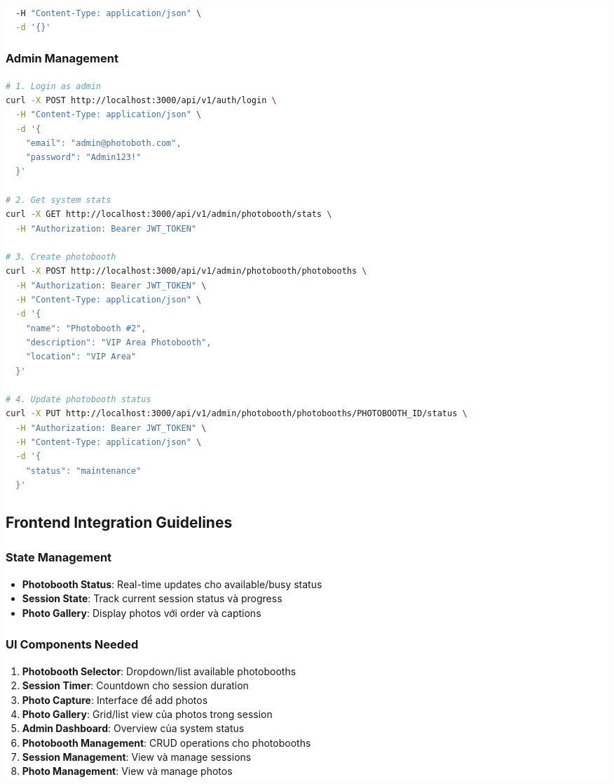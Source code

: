 ```bash
  -H "Content-Type: application/json" \
  -d '{}'
```

### Admin Management
```bash
# 1. Login as admin
curl -X POST http://localhost:3000/api/v1/auth/login \
  -H "Content-Type: application/json" \
  -d '{
    "email": "admin@photoboth.com",
    "password": "Admin123!"
  }'

# 2. Get system stats
curl -X GET http://localhost:3000/api/v1/admin/photobooth/stats \
  -H "Authorization: Bearer JWT_TOKEN"

# 3. Create photobooth
curl -X POST http://localhost:3000/api/v1/admin/photobooth/photobooths \
  -H "Authorization: Bearer JWT_TOKEN" \
  -H "Content-Type: application/json" \
  -d '{
    "name": "Photobooth #2",
    "description": "VIP Area Photobooth",
    "location": "VIP Area"
  }'

# 4. Update photobooth status
curl -X PUT http://localhost:3000/api/v1/admin/photobooth/photobooths/PHOTOBOOTH_ID/status \
  -H "Authorization: Bearer JWT_TOKEN" \
  -H "Content-Type: application/json" \
  -d '{
    "status": "maintenance"
  }'
```

## Frontend Integration Guidelines

### State Management
- **Photobooth Status**: Real-time updates cho available/busy status
- **Session State**: Track current session status và progress
- **Photo Gallery**: Display photos với order và captions

### UI Components Needed
1. **Photobooth Selector**: Dropdown/list available photobooths
2. **Session Timer**: Countdown cho session duration
3. **Photo Capture**: Interface để add photos
4. **Photo Gallery**: Grid/list view của photos trong session
5. **Admin Dashboard**: Overview của system status
6. **Photobooth Management**: CRUD operations cho photobooths
7. **Session Management**: View và manage sessions
8. **Photo Management**: View và manage photos
